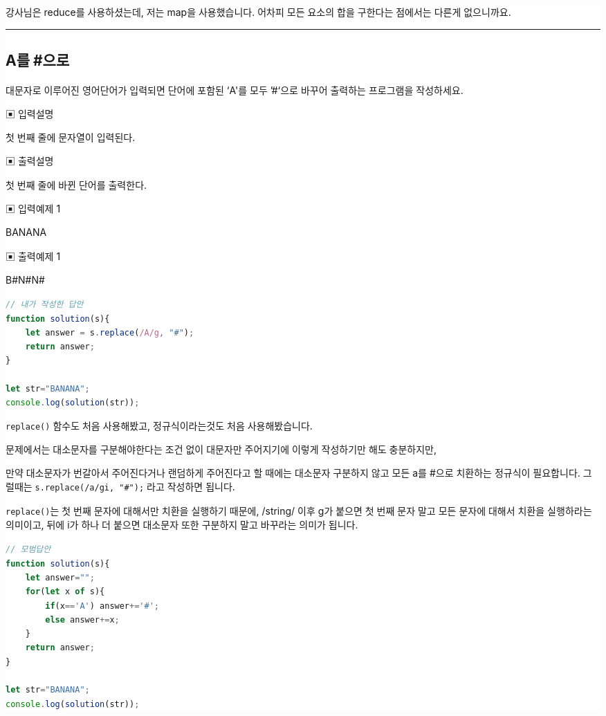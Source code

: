 강사님은 reduce를 사용하셨는데, 저는 map을 사용했습니다. 어차피 모든 요소의 합을 구한다는 점에서는 다른게 없으니까요.

---

## A를 #으로

대문자로 이루어진 영어단어가 입력되면 단어에 포함된 ‘A'를 모두 ’#‘으로 바꾸어 출력하는 프로그램을 작성하세요.

▣ 입력설명

첫 번째 줄에 문자열이 입력된다.

▣ 출력설명

첫 번째 줄에 바뀐 단어를 출력한다.

▣ 입력예제 1 

BANANA

▣ 출력예제 1

B#N#N#

```js
// 내가 작성한 답안
function solution(s){
    let answer = s.replace(/A/g, "#");
    return answer;
}

let str="BANANA";
console.log(solution(str));
```

`replace()` 함수도 처음 사용해봤고, 정규식이라는것도 처음 사용해봤습니다.

문제에서는 대소문자를 구분해야한다는 조건 없이 대문자만 주어지기에 이렇게 작성하기만 해도 충분하지만,

만약 대소문자가 번갈아서 주어진다거나 랜덤하게 주어진다고 할 때에는 대소문자 구분하지 않고 모든 a를 #으로 치환하는 정규식이 필요합니다. 그럴때는 `s.replace(/a/gi, "#");` 라고 작성하면 됩니다.

`replace()`는 첫 번째 문자에 대해서만 치환을 실행하기 때문에, /string/ 이후 g가 붙으면 첫 번째 문자 말고 모든 문자에 대해서 치환을 실행하라는 의미이고, 뒤에 i가 하나 더 붙으면 대소문자 또한 구분하지 말고 바꾸라는 의미가 됩니다.


```js
// 모범답안
function solution(s){
    let answer="";
    for(let x of s){
        if(x=='A') answer+='#';
        else answer+=x;
    }
    return answer;
}

let str="BANANA";
console.log(solution(str));
```
